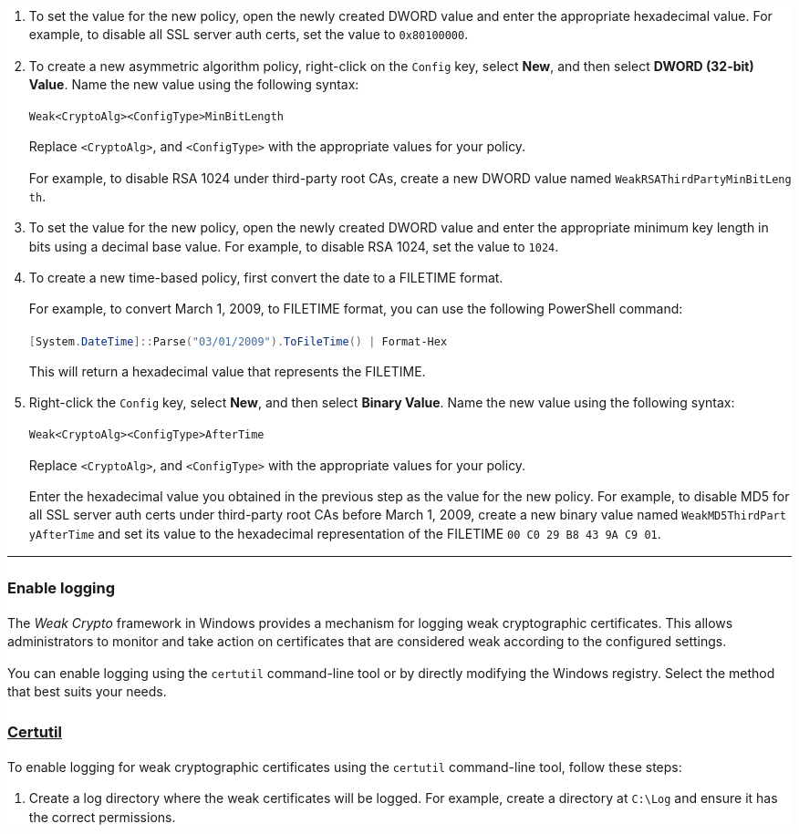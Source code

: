 1. To set the value for the new policy, open the newly created DWORD value and enter the appropriate hexadecimal value. For example, to disable all SSL server auth certs, set the value to `0x80100000`.

1. To create a new asymmetric algorithm policy, right-click on the `Config` key, select **New**, and then select **DWORD (32-bit) Value**. Name the new value using the following syntax:

   `Weak<CryptoAlg><ConfigType>MinBitLength`

   Replace `<CryptoAlg>`, and `<ConfigType>` with the appropriate values for your policy.

   For example, to disable RSA 1024 under third-party root CAs, create a new DWORD value named `WeakRSAThirdPartyMinBitLength`.

1. To set the value for the new policy, open the newly created DWORD value and enter the appropriate minimum key length in bits using a decimal base value. For example, to disable RSA 1024, set the value to `1024`.

1. To create a new time-based policy, first convert the date to a FILETIME format.

   For example, to convert March 1, 2009, to FILETIME format, you can use the following PowerShell command:

   ```powershell
   [System.DateTime]::Parse("03/01/2009").ToFileTime() | Format-Hex
   ```

   This will return a hexadecimal value that represents the FILETIME.

1. Right-click the `Config` key, select **New**, and then select **Binary Value**. Name the new value using the following syntax:

   `Weak<CryptoAlg><ConfigType>AfterTime`

   Replace `<CryptoAlg>`, and `<ConfigType>` with the appropriate values for your policy.

   Enter the hexadecimal value you obtained in the previous step as the value for the new policy. For example, to disable MD5 for all SSL server auth certs under third-party root CAs before March 1, 2009, create a new binary value named `WeakMD5ThirdPartyAfterTime` and set its value to the hexadecimal representation of the FILETIME `00 C0 29 B8 43 9A C9 01`.

---

### Enable logging

The _Weak Crypto_ framework in Windows provides a mechanism for logging weak cryptographic certificates. This allows administrators to monitor and take action on certificates that are considered weak according to the configured settings.

You can enable logging using the `certutil` command-line tool or by directly modifying the Windows registry. Select the method that best suits your needs.

### [Certutil](#tab/certutil)

To enable logging for weak cryptographic certificates using the `certutil` command-line tool, follow these steps:

1. Create a log directory where the weak certificates will be logged. For example, create a directory at `C:\Log` and ensure it has the correct permissions.
